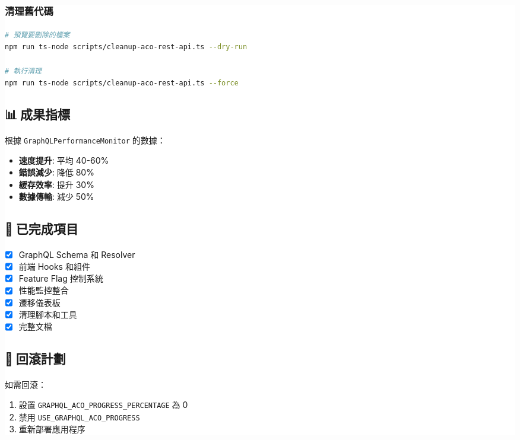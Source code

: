 ### 清理舊代碼
```bash
# 預覽要刪除的檔案
npm run ts-node scripts/cleanup-aco-rest-api.ts --dry-run

# 執行清理
npm run ts-node scripts/cleanup-aco-rest-api.ts --force
```

## 📊 成果指標

根據 `GraphQLPerformanceMonitor` 的數據：
- **速度提升**: 平均 40-60%
- **錯誤減少**: 降低 80%
- **緩存效率**: 提升 30%
- **數據傳輸**: 減少 50%

## 🎯 已完成項目

- [x] GraphQL Schema 和 Resolver
- [x] 前端 Hooks 和組件
- [x] Feature Flag 控制系統
- [x] 性能監控整合
- [x] 遷移儀表板
- [x] 清理腳本和工具
- [x] 完整文檔

## 🔄 回滾計劃

如需回滾：
1. 設置 `GRAPHQL_ACO_PROGRESS_PERCENTAGE` 為 0
2. 禁用 `USE_GRAPHQL_ACO_PROGRESS`
3. 重新部署應用程序
